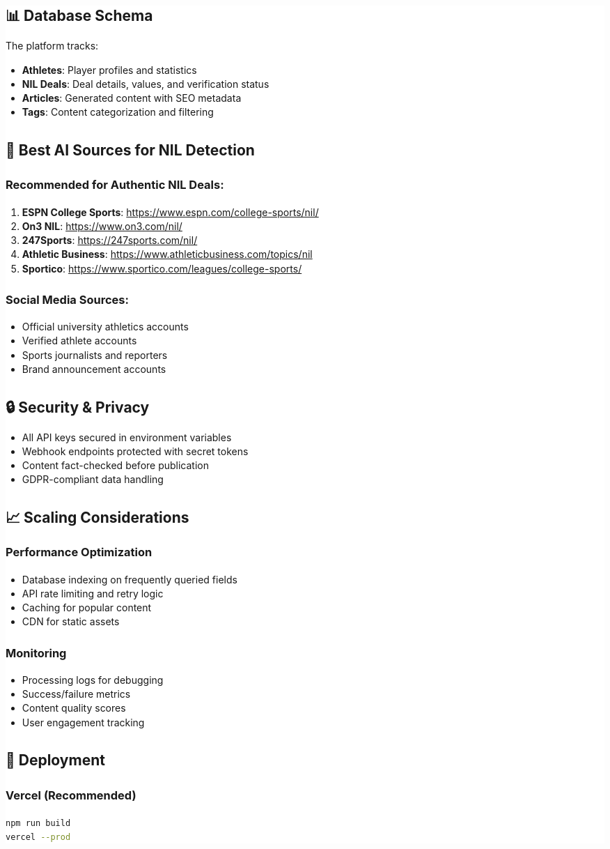 ## 📊 Database Schema

The platform tracks:
- **Athletes**: Player profiles and statistics
- **NIL Deals**: Deal details, values, and verification status
- **Articles**: Generated content with SEO metadata
- **Tags**: Content categorization and filtering

## 🎯 Best AI Sources for NIL Detection

### Recommended for Authentic NIL Deals:

1. **ESPN College Sports**: https://www.espn.com/college-sports/nil/
2. **On3 NIL**: https://www.on3.com/nil/
3. **247Sports**: https://247sports.com/nil/
4. **Athletic Business**: https://www.athleticbusiness.com/topics/nil
5. **Sportico**: https://www.sportico.com/leagues/college-sports/

### Social Media Sources:
- Official university athletics accounts
- Verified athlete accounts
- Sports journalists and reporters
- Brand announcement accounts

## 🔒 Security & Privacy

- All API keys secured in environment variables
- Webhook endpoints protected with secret tokens
- Content fact-checked before publication
- GDPR-compliant data handling

## 📈 Scaling Considerations

### Performance Optimization
- Database indexing on frequently queried fields
- API rate limiting and retry logic
- Caching for popular content
- CDN for static assets

### Monitoring
- Processing logs for debugging
- Success/failure metrics
- Content quality scores
- User engagement tracking

## 🚀 Deployment

### Vercel (Recommended)
```bash
npm run build
vercel --prod
```
